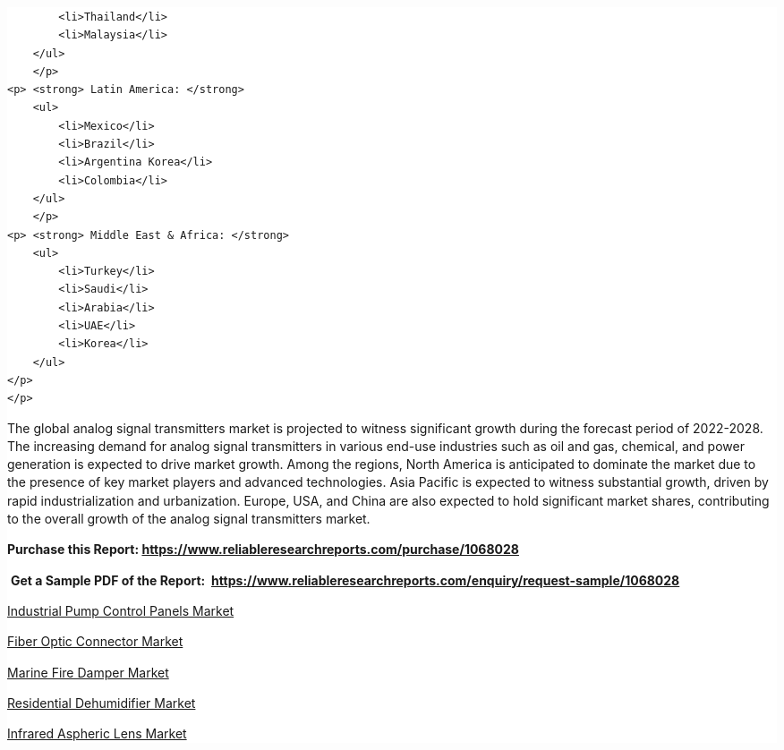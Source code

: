             <li>Thailand</li>
            <li>Malaysia</li>
        </ul>
        </p> 
    <p> <strong> Latin America: </strong>
        <ul>
            <li>Mexico</li>
            <li>Brazil</li>
            <li>Argentina Korea</li>
            <li>Colombia</li>
        </ul>
        </p> 
    <p> <strong> Middle East & Africa: </strong>
        <ul>
            <li>Turkey</li>
            <li>Saudi</li>
            <li>Arabia</li>
            <li>UAE</li>
            <li>Korea</li>
        </ul>
    </p>
    </p>
<p><p>The global analog signal transmitters market is projected to witness significant growth during the forecast period of 2022-2028. The increasing demand for analog signal transmitters in various end-use industries such as oil and gas, chemical, and power generation is expected to drive market growth. Among the regions, North America is anticipated to dominate the market due to the presence of key market players and advanced technologies. Asia Pacific is expected to witness substantial growth, driven by rapid industrialization and urbanization. Europe, USA, and China are also expected to hold significant market shares, contributing to the overall growth of the analog signal transmitters market.</p></p>
<p><strong>Purchase this Report: <a href="https://www.reliableresearchreports.com/purchase/1068028">https://www.reliableresearchreports.com/purchase/1068028</a></strong></p>
<p>&nbsp;<strong>Get a Sample PDF of the Report:&nbsp;&nbsp;<a href="https://www.reliableresearchreports.com/enquiry/request-sample/1068028">https://www.reliableresearchreports.com/enquiry/request-sample/1068028</a></strong></p>
<p><strong></strong></p>
<p><p><a href="https://www.reportprime.com/industrial-pump-control-panels-r7652">Industrial Pump Control Panels Market</a></p><p><a href="https://medium.com/@tonikuhic/fiber-optic-connector-market-size-growth-forecast-2023-2030-3007e8f9e69c">Fiber Optic Connector Market</a></p><p><a href="https://www.reportprime.com/marine-fire-damper-r7653">Marine Fire Damper Market</a></p><p><a href="https://medium.com/@audieyost1952/residential-dehumidifier-market-size-growth-forecast-2023-2030-828dd309e1cd">Residential Dehumidifier Market</a></p><p><a href="https://www.linkedin.com/pulse/infrared-aspheric-lens-market-research-report-provides-awjpc/">Infrared Aspheric Lens Market</a></p></p>